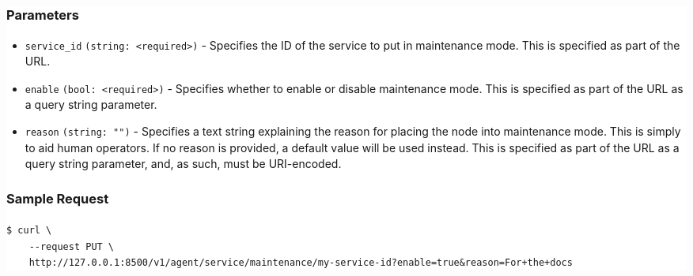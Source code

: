 ### Parameters

- `service_id` `(string: <required>)` - Specifies the ID of the service to put
  in maintenance mode. This is specified as part of the URL.

- `enable` `(bool: <required>)` - Specifies whether to enable or disable
  maintenance mode. This is specified as part of the URL as a query string
  parameter.

- `reason` `(string: "")` - Specifies a text string explaining the reason for
  placing the node into maintenance mode. This is simply to aid human operators.
  If no reason is provided, a default value will be used instead. This is
  specified as part of the URL as a query string parameter, and, as such, must
  be URI-encoded.

### Sample Request

```text
$ curl \
    --request PUT \
    http://127.0.0.1:8500/v1/agent/service/maintenance/my-service-id?enable=true&reason=For+the+docs
```
